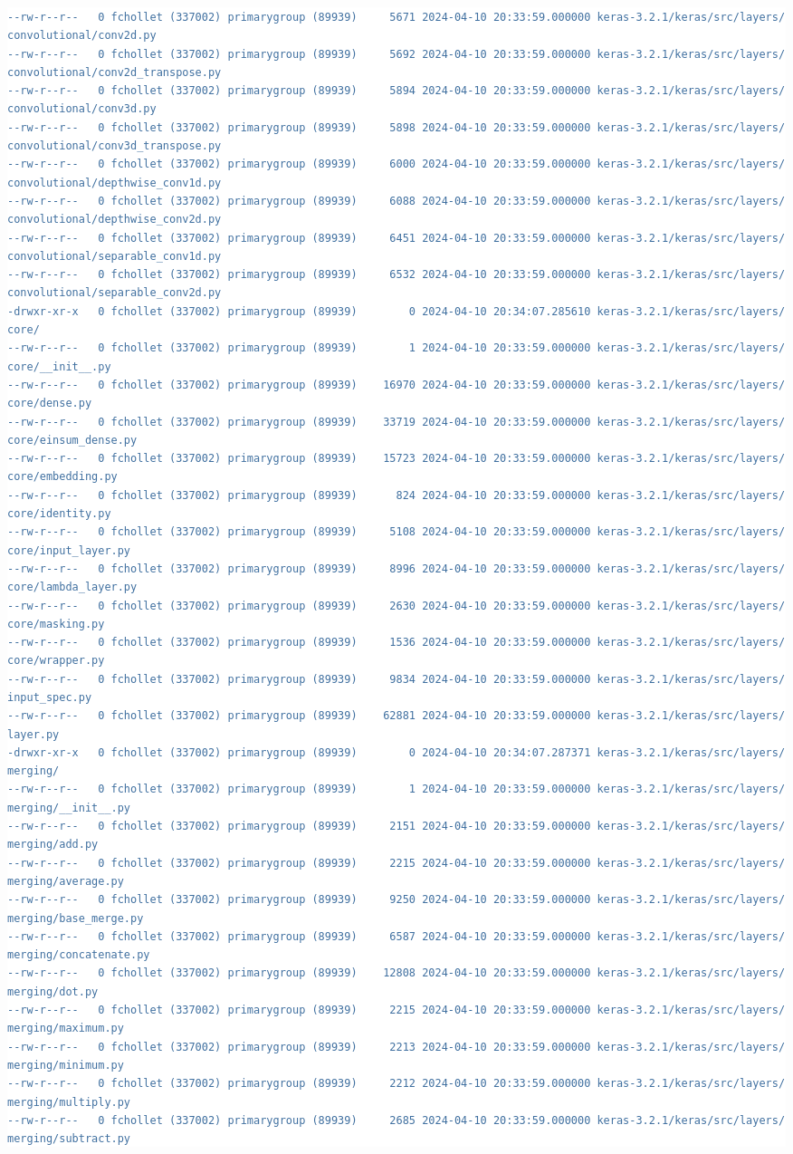 ```diff
--rw-r--r--   0 fchollet (337002) primarygroup (89939)     5671 2024-04-10 20:33:59.000000 keras-3.2.1/keras/src/layers/convolutional/conv2d.py
--rw-r--r--   0 fchollet (337002) primarygroup (89939)     5692 2024-04-10 20:33:59.000000 keras-3.2.1/keras/src/layers/convolutional/conv2d_transpose.py
--rw-r--r--   0 fchollet (337002) primarygroup (89939)     5894 2024-04-10 20:33:59.000000 keras-3.2.1/keras/src/layers/convolutional/conv3d.py
--rw-r--r--   0 fchollet (337002) primarygroup (89939)     5898 2024-04-10 20:33:59.000000 keras-3.2.1/keras/src/layers/convolutional/conv3d_transpose.py
--rw-r--r--   0 fchollet (337002) primarygroup (89939)     6000 2024-04-10 20:33:59.000000 keras-3.2.1/keras/src/layers/convolutional/depthwise_conv1d.py
--rw-r--r--   0 fchollet (337002) primarygroup (89939)     6088 2024-04-10 20:33:59.000000 keras-3.2.1/keras/src/layers/convolutional/depthwise_conv2d.py
--rw-r--r--   0 fchollet (337002) primarygroup (89939)     6451 2024-04-10 20:33:59.000000 keras-3.2.1/keras/src/layers/convolutional/separable_conv1d.py
--rw-r--r--   0 fchollet (337002) primarygroup (89939)     6532 2024-04-10 20:33:59.000000 keras-3.2.1/keras/src/layers/convolutional/separable_conv2d.py
-drwxr-xr-x   0 fchollet (337002) primarygroup (89939)        0 2024-04-10 20:34:07.285610 keras-3.2.1/keras/src/layers/core/
--rw-r--r--   0 fchollet (337002) primarygroup (89939)        1 2024-04-10 20:33:59.000000 keras-3.2.1/keras/src/layers/core/__init__.py
--rw-r--r--   0 fchollet (337002) primarygroup (89939)    16970 2024-04-10 20:33:59.000000 keras-3.2.1/keras/src/layers/core/dense.py
--rw-r--r--   0 fchollet (337002) primarygroup (89939)    33719 2024-04-10 20:33:59.000000 keras-3.2.1/keras/src/layers/core/einsum_dense.py
--rw-r--r--   0 fchollet (337002) primarygroup (89939)    15723 2024-04-10 20:33:59.000000 keras-3.2.1/keras/src/layers/core/embedding.py
--rw-r--r--   0 fchollet (337002) primarygroup (89939)      824 2024-04-10 20:33:59.000000 keras-3.2.1/keras/src/layers/core/identity.py
--rw-r--r--   0 fchollet (337002) primarygroup (89939)     5108 2024-04-10 20:33:59.000000 keras-3.2.1/keras/src/layers/core/input_layer.py
--rw-r--r--   0 fchollet (337002) primarygroup (89939)     8996 2024-04-10 20:33:59.000000 keras-3.2.1/keras/src/layers/core/lambda_layer.py
--rw-r--r--   0 fchollet (337002) primarygroup (89939)     2630 2024-04-10 20:33:59.000000 keras-3.2.1/keras/src/layers/core/masking.py
--rw-r--r--   0 fchollet (337002) primarygroup (89939)     1536 2024-04-10 20:33:59.000000 keras-3.2.1/keras/src/layers/core/wrapper.py
--rw-r--r--   0 fchollet (337002) primarygroup (89939)     9834 2024-04-10 20:33:59.000000 keras-3.2.1/keras/src/layers/input_spec.py
--rw-r--r--   0 fchollet (337002) primarygroup (89939)    62881 2024-04-10 20:33:59.000000 keras-3.2.1/keras/src/layers/layer.py
-drwxr-xr-x   0 fchollet (337002) primarygroup (89939)        0 2024-04-10 20:34:07.287371 keras-3.2.1/keras/src/layers/merging/
--rw-r--r--   0 fchollet (337002) primarygroup (89939)        1 2024-04-10 20:33:59.000000 keras-3.2.1/keras/src/layers/merging/__init__.py
--rw-r--r--   0 fchollet (337002) primarygroup (89939)     2151 2024-04-10 20:33:59.000000 keras-3.2.1/keras/src/layers/merging/add.py
--rw-r--r--   0 fchollet (337002) primarygroup (89939)     2215 2024-04-10 20:33:59.000000 keras-3.2.1/keras/src/layers/merging/average.py
--rw-r--r--   0 fchollet (337002) primarygroup (89939)     9250 2024-04-10 20:33:59.000000 keras-3.2.1/keras/src/layers/merging/base_merge.py
--rw-r--r--   0 fchollet (337002) primarygroup (89939)     6587 2024-04-10 20:33:59.000000 keras-3.2.1/keras/src/layers/merging/concatenate.py
--rw-r--r--   0 fchollet (337002) primarygroup (89939)    12808 2024-04-10 20:33:59.000000 keras-3.2.1/keras/src/layers/merging/dot.py
--rw-r--r--   0 fchollet (337002) primarygroup (89939)     2215 2024-04-10 20:33:59.000000 keras-3.2.1/keras/src/layers/merging/maximum.py
--rw-r--r--   0 fchollet (337002) primarygroup (89939)     2213 2024-04-10 20:33:59.000000 keras-3.2.1/keras/src/layers/merging/minimum.py
--rw-r--r--   0 fchollet (337002) primarygroup (89939)     2212 2024-04-10 20:33:59.000000 keras-3.2.1/keras/src/layers/merging/multiply.py
--rw-r--r--   0 fchollet (337002) primarygroup (89939)     2685 2024-04-10 20:33:59.000000 keras-3.2.1/keras/src/layers/merging/subtract.py
```